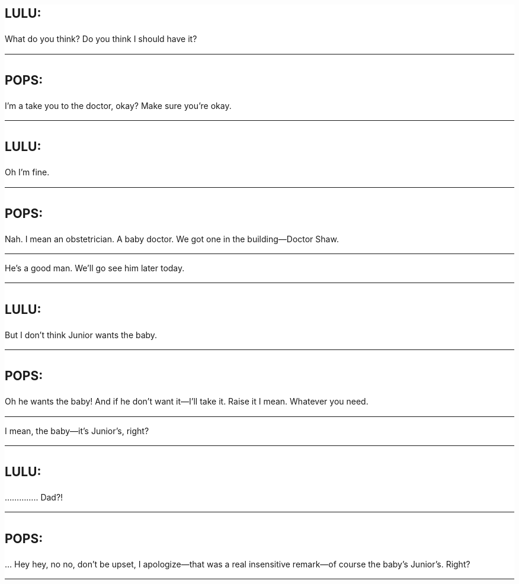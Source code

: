 
## LULU: 
What do you think? Do you think I should have it?

---

## POPS: 
I’m a take you to the doctor, okay? Make sure you’re okay. 

---

## LULU: 
Oh I’m fine.

---

## POPS: 
Nah. I mean an obstetrician. A baby doctor. We got one in the building—Doctor Shaw. 

---

He’s a good man. We’ll go see him later today.

---

## LULU: 
But I don’t think Junior wants the baby.

---

## POPS: 
Oh he wants the baby! And if he don’t want it—I’ll take it. Raise it I mean. Whatever you need. 

---

I mean, the baby—it’s Junior’s, right?

---

## LULU: 
………….. Dad?!

---

## POPS: 
… Hey hey, no no, don’t be upset, I apologize—that was a real insensitive remark—of course the baby’s Junior’s. Right?

---
